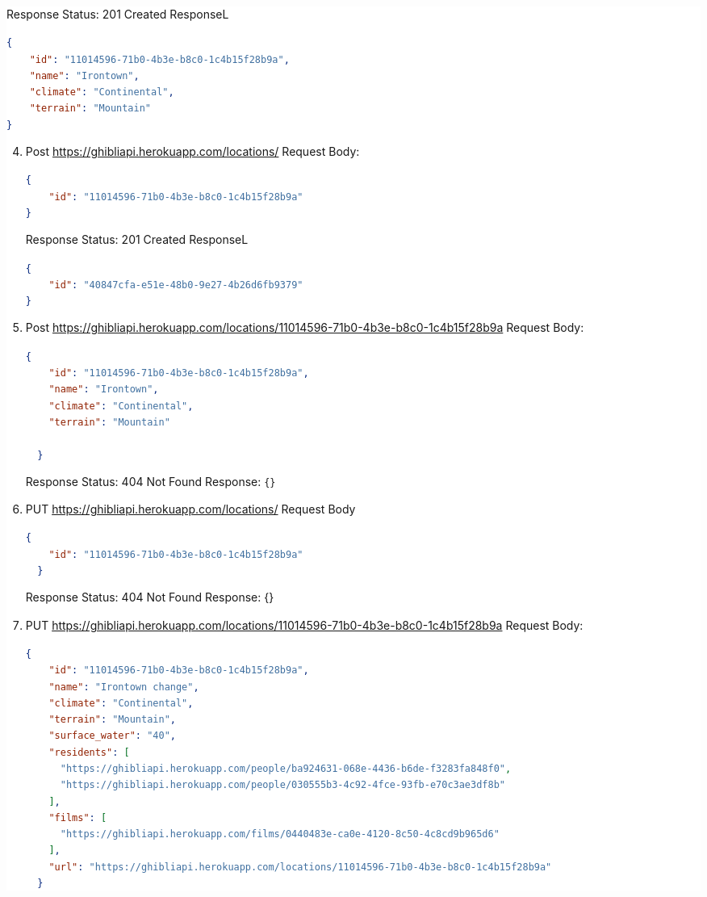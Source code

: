    Response Status: 201 Created ResponseL

   ```json
   {
       "id": "11014596-71b0-4b3e-b8c0-1c4b15f28b9a",
       "name": "Irontown",
       "climate": "Continental",
       "terrain": "Mountain"
   }
   ```

4. Post https://ghibliapi.herokuapp.com/locations/ Request Body:

   ```json
   {
       "id": "11014596-71b0-4b3e-b8c0-1c4b15f28b9a"    
   }
   ```

   Response Status: 201 Created ResponseL

   ```json
   {
       "id": "40847cfa-e51e-48b0-9e27-4b26d6fb9379"
   }
   ```

5. Post https://ghibliapi.herokuapp.com/locations/11014596-71b0-4b3e-b8c0-1c4b15f28b9a Request Body:

   ```json
   {
       "id": "11014596-71b0-4b3e-b8c0-1c4b15f28b9a",
       "name": "Irontown",
       "climate": "Continental",
       "terrain": "Mountain"
       
     }
   ```

   Response Status: 404 Not Found Response: `{}`

1. PUT https://ghibliapi.herokuapp.com/locations/ Request Body

   ```json
   {
       "id": "11014596-71b0-4b3e-b8c0-1c4b15f28b9a"
     }
   ```

   Response Status: 404 Not Found Response: {}

2. PUT https://ghibliapi.herokuapp.com/locations/11014596-71b0-4b3e-b8c0-1c4b15f28b9a Request Body:

   ```json
   {
       "id": "11014596-71b0-4b3e-b8c0-1c4b15f28b9a",
       "name": "Irontown change",
       "climate": "Continental",
       "terrain": "Mountain",
       "surface_water": "40",
       "residents": [
         "https://ghibliapi.herokuapp.com/people/ba924631-068e-4436-b6de-f3283fa848f0",
         "https://ghibliapi.herokuapp.com/people/030555b3-4c92-4fce-93fb-e70c3ae3df8b"
       ],
       "films": [
         "https://ghibliapi.herokuapp.com/films/0440483e-ca0e-4120-8c50-4c8cd9b965d6"
       ],
       "url": "https://ghibliapi.herokuapp.com/locations/11014596-71b0-4b3e-b8c0-1c4b15f28b9a"
     }
   ```
